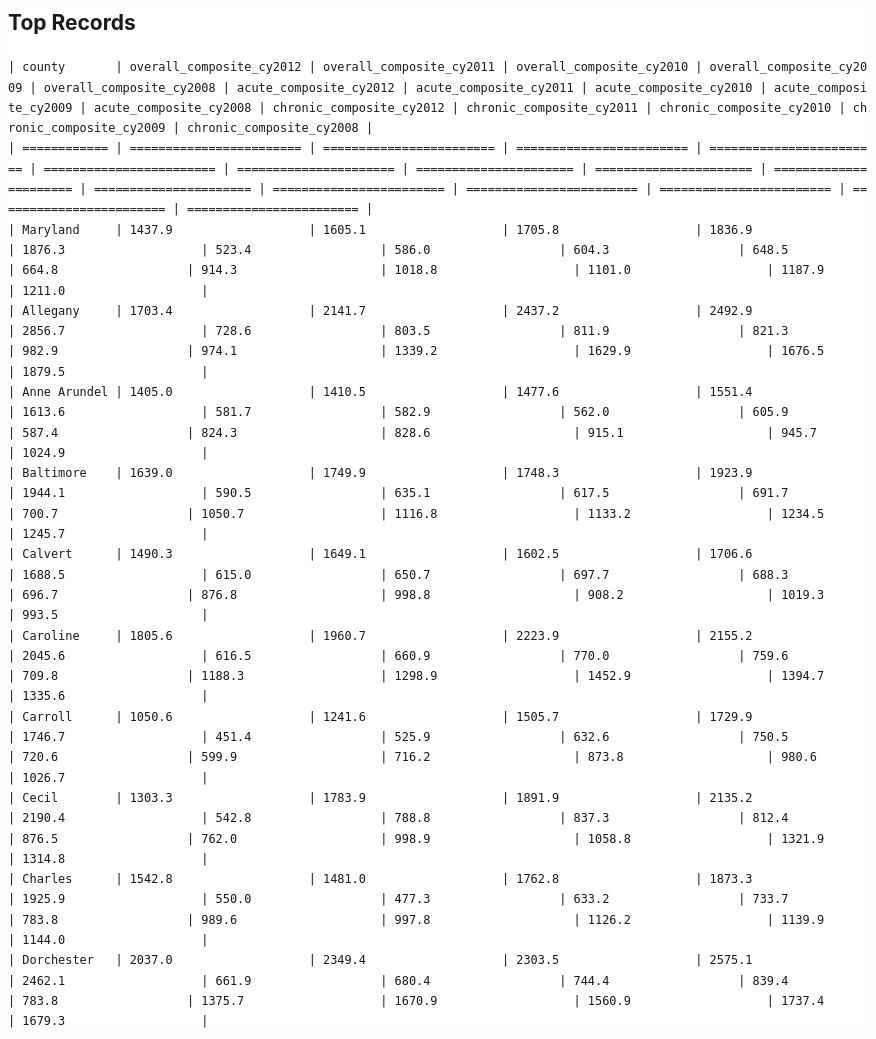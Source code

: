 ## Top Records

```ls
| county       | overall_composite_cy2012 | overall_composite_cy2011 | overall_composite_cy2010 | overall_composite_cy2009 | overall_composite_cy2008 | acute_composite_cy2012 | acute_composite_cy2011 | acute_composite_cy2010 | acute_composite_cy2009 | acute_composite_cy2008 | chronic_composite_cy2012 | chronic_composite_cy2011 | chronic_composite_cy2010 | chronic_composite_cy2009 | chronic_composite_cy2008 | 
| ============ | ======================== | ======================== | ======================== | ======================== | ======================== | ====================== | ====================== | ====================== | ====================== | ====================== | ======================== | ======================== | ======================== | ======================== | ======================== | 
| Maryland     | 1437.9                   | 1605.1                   | 1705.8                   | 1836.9                   | 1876.3                   | 523.4                  | 586.0                  | 604.3                  | 648.5                  | 664.8                  | 914.3                    | 1018.8                   | 1101.0                   | 1187.9                   | 1211.0                   | 
| Allegany     | 1703.4                   | 2141.7                   | 2437.2                   | 2492.9                   | 2856.7                   | 728.6                  | 803.5                  | 811.9                  | 821.3                  | 982.9                  | 974.1                    | 1339.2                   | 1629.9                   | 1676.5                   | 1879.5                   | 
| Anne Arundel | 1405.0                   | 1410.5                   | 1477.6                   | 1551.4                   | 1613.6                   | 581.7                  | 582.9                  | 562.0                  | 605.9                  | 587.4                  | 824.3                    | 828.6                    | 915.1                    | 945.7                    | 1024.9                   | 
| Baltimore    | 1639.0                   | 1749.9                   | 1748.3                   | 1923.9                   | 1944.1                   | 590.5                  | 635.1                  | 617.5                  | 691.7                  | 700.7                  | 1050.7                   | 1116.8                   | 1133.2                   | 1234.5                   | 1245.7                   | 
| Calvert      | 1490.3                   | 1649.1                   | 1602.5                   | 1706.6                   | 1688.5                   | 615.0                  | 650.7                  | 697.7                  | 688.3                  | 696.7                  | 876.8                    | 998.8                    | 908.2                    | 1019.3                   | 993.5                    | 
| Caroline     | 1805.6                   | 1960.7                   | 2223.9                   | 2155.2                   | 2045.6                   | 616.5                  | 660.9                  | 770.0                  | 759.6                  | 709.8                  | 1188.3                   | 1298.9                   | 1452.9                   | 1394.7                   | 1335.6                   | 
| Carroll      | 1050.6                   | 1241.6                   | 1505.7                   | 1729.9                   | 1746.7                   | 451.4                  | 525.9                  | 632.6                  | 750.5                  | 720.6                  | 599.9                    | 716.2                    | 873.8                    | 980.6                    | 1026.7                   | 
| Cecil        | 1303.3                   | 1783.9                   | 1891.9                   | 2135.2                   | 2190.4                   | 542.8                  | 788.8                  | 837.3                  | 812.4                  | 876.5                  | 762.0                    | 998.9                    | 1058.8                   | 1321.9                   | 1314.8                   | 
| Charles      | 1542.8                   | 1481.0                   | 1762.8                   | 1873.3                   | 1925.9                   | 550.0                  | 477.3                  | 633.2                  | 733.7                  | 783.8                  | 989.6                    | 997.8                    | 1126.2                   | 1139.9                   | 1144.0                   | 
| Dorchester   | 2037.0                   | 2349.4                   | 2303.5                   | 2575.1                   | 2462.1                   | 661.9                  | 680.4                  | 744.4                  | 839.4                  | 783.8                  | 1375.7                   | 1670.9                   | 1560.9                   | 1737.4                   | 1679.3                   | 
```